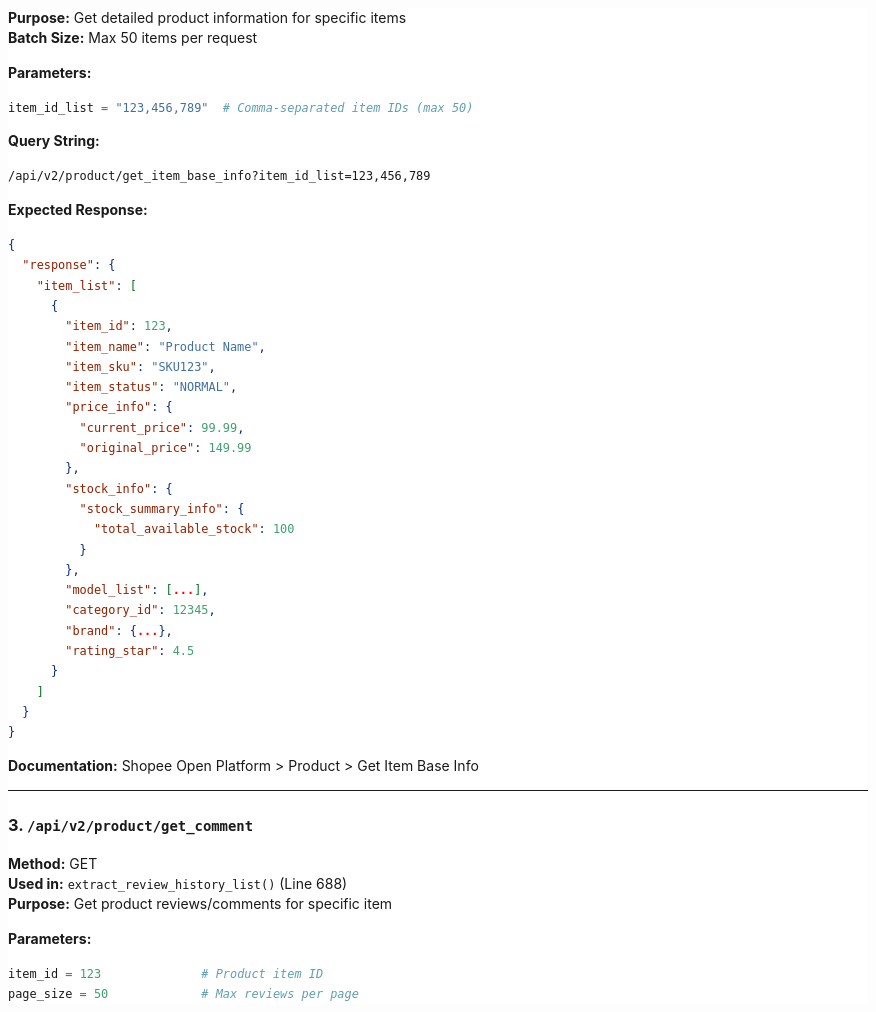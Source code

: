 **Purpose:** Get detailed product information for specific items  
**Batch Size:** Max 50 items per request

**Parameters:**
```python
item_id_list = "123,456,789"  # Comma-separated item IDs (max 50)
```

**Query String:**
```
/api/v2/product/get_item_base_info?item_id_list=123,456,789
```

**Expected Response:**
```json
{
  "response": {
    "item_list": [
      {
        "item_id": 123,
        "item_name": "Product Name",
        "item_sku": "SKU123",
        "item_status": "NORMAL",
        "price_info": {
          "current_price": 99.99,
          "original_price": 149.99
        },
        "stock_info": {
          "stock_summary_info": {
            "total_available_stock": 100
          }
        },
        "model_list": [...],
        "category_id": 12345,
        "brand": {...},
        "rating_star": 4.5
      }
    ]
  }
}
```

**Documentation:** Shopee Open Platform > Product > Get Item Base Info

---

### 3. `/api/v2/product/get_comment`
**Method:** GET  
**Used in:** `extract_review_history_list()` (Line 688)  
**Purpose:** Get product reviews/comments for specific item

**Parameters:**
```python
item_id = 123              # Product item ID
page_size = 50             # Max reviews per page
```
